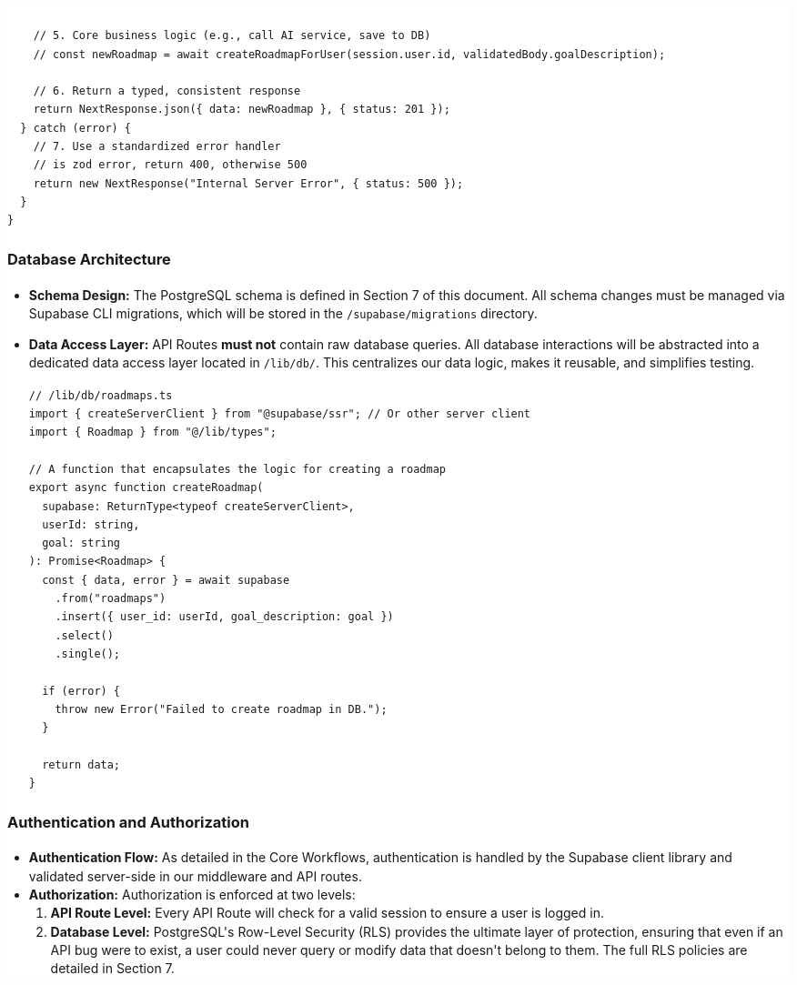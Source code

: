   ```tsx

      // 5. Core business logic (e.g., call AI service, save to DB)
      // const newRoadmap = await createRoadmapForUser(session.user.id, validatedBody.goalDescription);

      // 6. Return a typed, consistent response
      return NextResponse.json({ data: newRoadmap }, { status: 201 });
    } catch (error) {
      // 7. Use a standardized error handler
      // is zod error, return 400, otherwise 500
      return new NextResponse("Internal Server Error", { status: 500 });
    }
  }
  ```

### **Database Architecture**

- **Schema Design:** The PostgreSQL schema is defined in Section 7 of this document. All schema changes must be managed via Supabase CLI migrations, which will be stored in the `/supabase/migrations` directory.
- **Data Access Layer:** API Routes **must not** contain raw database queries. All database interactions will be abstracted into a dedicated data access layer located in `/lib/db/`. This centralizes our data logic, makes it reusable, and simplifies testing.

  ```tsx
  // /lib/db/roadmaps.ts
  import { createServerClient } from "@supabase/ssr"; // Or other server client
  import { Roadmap } from "@/lib/types";

  // A function that encapsulates the logic for creating a roadmap
  export async function createRoadmap(
    supabase: ReturnType<typeof createServerClient>,
    userId: string,
    goal: string
  ): Promise<Roadmap> {
    const { data, error } = await supabase
      .from("roadmaps")
      .insert({ user_id: userId, goal_description: goal })
      .select()
      .single();

    if (error) {
      throw new Error("Failed to create roadmap in DB.");
    }

    return data;
  }
  ```

### **Authentication and Authorization**

- **Authentication Flow:** As detailed in the Core Workflows, authentication is handled by the Supabase client library and validated server-side in our middleware and API routes.
- **Authorization:** Authorization is enforced at two levels:
  1. **API Route Level:** Every API Route will check for a valid session to ensure a user is logged in.
  2. **Database Level:** PostgreSQL's Row-Level Security (RLS) provides the ultimate layer of protection, ensuring that even if an API bug were to exist, a user could never query or modify data that doesn't belong to them. The full RLS policies are detailed in Section 7.

